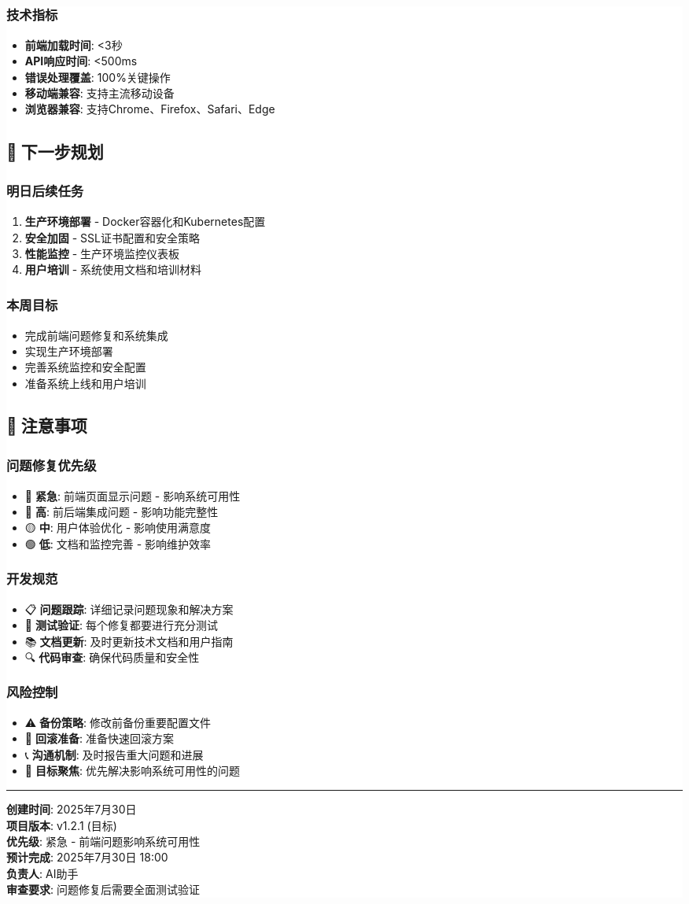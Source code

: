 ### 技术指标
- **前端加载时间**: <3秒
- **API响应时间**: <500ms
- **错误处理覆盖**: 100%关键操作
- **移动端兼容**: 支持主流移动设备
- **浏览器兼容**: 支持Chrome、Firefox、Safari、Edge

## 🚀 下一步规划

### 明日后续任务
1. **生产环境部署** - Docker容器化和Kubernetes配置
2. **安全加固** - SSL证书配置和安全策略
3. **性能监控** - 生产环境监控仪表板
4. **用户培训** - 系统使用文档和培训材料

### 本周目标
- 完成前端问题修复和系统集成
- 实现生产环境部署
- 完善系统监控和安全配置
- 准备系统上线和用户培训

## 📝 注意事项

### 问题修复优先级
- 🚨 **紧急**: 前端页面显示问题 - 影响系统可用性
- 🔴 **高**: 前后端集成问题 - 影响功能完整性
- 🟡 **中**: 用户体验优化 - 影响使用满意度
- 🟢 **低**: 文档和监控完善 - 影响维护效率

### 开发规范
- 📋 **问题跟踪**: 详细记录问题现象和解决方案
- 🧪 **测试验证**: 每个修复都要进行充分测试
- 📚 **文档更新**: 及时更新技术文档和用户指南
- 🔍 **代码审查**: 确保代码质量和安全性

### 风险控制
- ⚠️ **备份策略**: 修改前备份重要配置文件
- 🔄 **回滚准备**: 准备快速回滚方案
- 📞 **沟通机制**: 及时报告重大问题和进展
- 🎯 **目标聚焦**: 优先解决影响系统可用性的问题

---

**创建时间**: 2025年7月30日  
**项目版本**: v1.2.1 (目标)  
**优先级**: 紧急 - 前端问题影响系统可用性  
**预计完成**: 2025年7月30日 18:00  
**负责人**: AI助手  
**审查要求**: 问题修复后需要全面测试验证